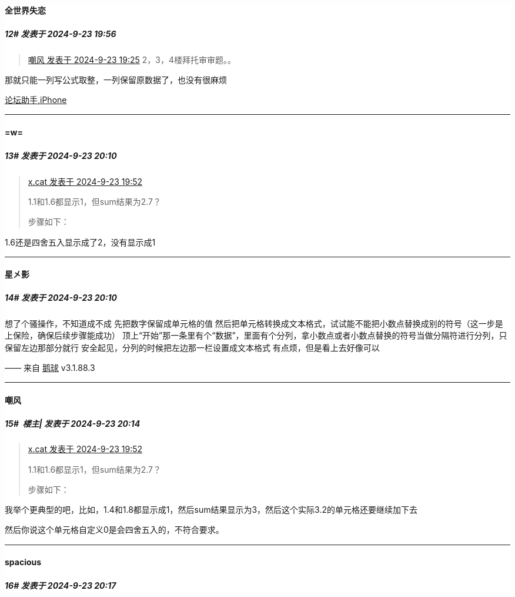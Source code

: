 ####  全世界失恋  
##### 12#       发表于 2024-9-23 19:56

<blockquote><a href="httphttps://bbs.saraba1st.com/2b/forum.php?mod=redirect&amp;goto=findpost&amp;pid=66284206&amp;ptid=2200571" target="_blank">嘲风 发表于 2024-9-23 19:25</a>
2，3，4楼拜托审审题。。</blockquote>
那就只能一列写公式取整，一列保留原数据了，也没有很麻烦

[论坛助手,iPhone](https://bbs.saraba1st.com/2b/forum.php?mod=viewthread&amp;tid=2029836)

*****

####  =w=  
##### 13#       发表于 2024-9-23 20:10

<blockquote><a href="httphttps://bbs.saraba1st.com/2b/forum.php?mod=redirect&amp;goto=findpost&amp;pid=66284404&amp;ptid=2200571" target="_blank">x.cat 发表于 2024-9-23 19:52</a>

1.1和1.6都显示1，但sum结果为2.7？

步骤如下：</blockquote>
1.6还是四舍五入显示成了2，没有显示成1

*****

####  星㐅影  
##### 14#       发表于 2024-9-23 20:10

想了个骚操作，不知道成不成
先把数字保留成单元格的值
然后把单元格转换成文本格式，试试能不能把小数点替换成别的符号（这一步是上保险，确保后续步骤能成功）
顶上“开始”那一条里有个“数据”，里面有个分列，拿小数点或者小数点替换的符号当做分隔符进行分列，只保留左边那部分就行
安全起见，分列的时候把左边那一栏设置成文本格式
有点烦，但是看上去好像可以

—— 来自 [鹅球](https://www.pgyer.com/GcUxKd4w) v3.1.88.3

*****

####  嘲风  
##### 15#         楼主| 发表于 2024-9-23 20:14

<blockquote><a href="httphttps://bbs.saraba1st.com/2b/forum.php?mod=redirect&amp;goto=findpost&amp;pid=66284404&amp;ptid=2200571" target="_blank">x.cat 发表于 2024-9-23 19:52</a>

1.1和1.6都显示1，但sum结果为2.7？

步骤如下：</blockquote>
我举个更典型的吧，比如，1.4和1.8都显示成1，然后sum结果显示为3，然后这个实际3.2的单元格还要继续加下去

然后你说这个单元格自定义0是会四舍五入的，不符合要求。

*****

####  spacious  
##### 16#       发表于 2024-9-23 20:17
